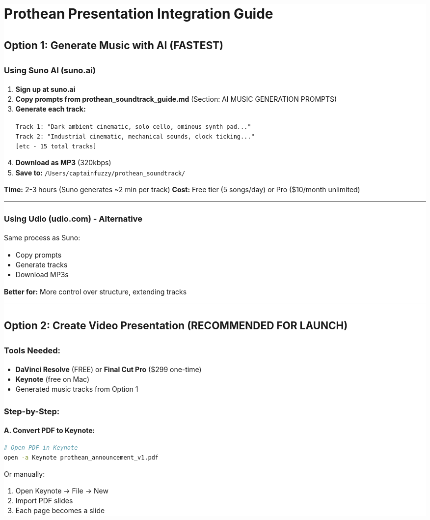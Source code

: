 # Prothean Presentation Integration Guide

## Option 1: Generate Music with AI (FASTEST)

### Using Suno AI (suno.ai)

1. **Sign up at suno.ai**
2. **Copy prompts from prothean_soundtrack_guide.md** (Section: AI MUSIC GENERATION PROMPTS)
3. **Generate each track:**
   ```
   Track 1: "Dark ambient cinematic, solo cello, ominous synth pad..."
   Track 2: "Industrial cinematic, mechanical sounds, clock ticking..."
   [etc - 15 total tracks]
   ```
4. **Download as MP3** (320kbps)
5. **Save to:** `/Users/captainfuzzy/prothean_soundtrack/`

**Time:** 2-3 hours (Suno generates ~2 min per track)
**Cost:** Free tier (5 songs/day) or Pro ($10/month unlimited)

---

### Using Udio (udio.com) - Alternative

Same process as Suno:
- Copy prompts
- Generate tracks
- Download MP3s

**Better for:** More control over structure, extending tracks

---

## Option 2: Create Video Presentation (RECOMMENDED FOR LAUNCH)

### Tools Needed:
- **DaVinci Resolve** (FREE) or **Final Cut Pro** ($299 one-time)
- **Keynote** (free on Mac)
- Generated music tracks from Option 1

### Step-by-Step:

**A. Convert PDF to Keynote:**

```bash
# Open PDF in Keynote
open -a Keynote prothean_announcement_v1.pdf
```

Or manually:
1. Open Keynote → File → New
2. Import PDF slides
3. Each page becomes a slide
